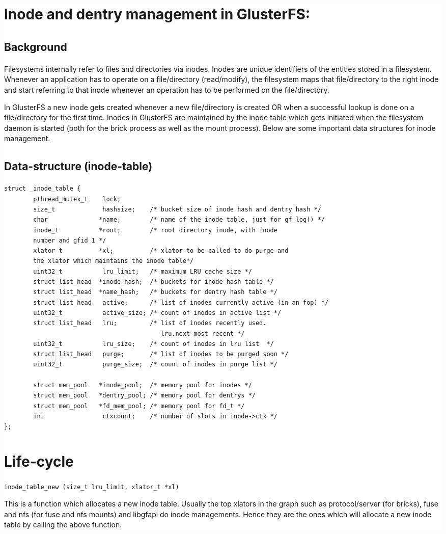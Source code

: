 # Inode and dentry management in GlusterFS:

## Background
Filesystems internally refer to files and directories via inodes. Inodes
are unique identifiers of the entities stored in a filesystem. Whenever an
application has to operate on a file/directory (read/modify), the filesystem
maps that file/directory to the right inode and start referring to that inode
whenever an operation has to be performed on the file/directory.

In GlusterFS a new inode gets created whenever a new file/directory is created
OR when a successful lookup is done on a file/directory for the first time.
Inodes in GlusterFS are maintained by the inode table which gets initiated when
the filesystem daemon is started (both for the brick process as well as the
mount process). Below are some important data structures for inode management.

## Data-structure (inode-table)
```
struct _inode_table {
        pthread_mutex_t    lock;
        size_t             hashsize;    /* bucket size of inode hash and dentry hash */
        char              *name;        /* name of the inode table, just for gf_log() */
        inode_t           *root;        /* root directory inode, with inode
        number and gfid 1 */
        xlator_t          *xl;          /* xlator to be called to do purge and
        the xlator which maintains the inode table*/
        uint32_t           lru_limit;   /* maximum LRU cache size */
        struct list_head  *inode_hash;  /* buckets for inode hash table */
        struct list_head  *name_hash;   /* buckets for dentry hash table */
        struct list_head   active;      /* list of inodes currently active (in an fop) */
        uint32_t           active_size; /* count of inodes in active list */
        struct list_head   lru;         /* list of inodes recently used.
                                           lru.next most recent */
        uint32_t           lru_size;    /* count of inodes in lru list  */
        struct list_head   purge;       /* list of inodes to be purged soon */
        uint32_t           purge_size;  /* count of inodes in purge list */

        struct mem_pool   *inode_pool;  /* memory pool for inodes */
        struct mem_pool   *dentry_pool; /* memory pool for dentrys */
        struct mem_pool   *fd_mem_pool; /* memory pool for fd_t */
        int                ctxcount;    /* number of slots in inode->ctx */
};
```

# Life-cycle
```
inode_table_new (size_t lru_limit, xlator_t *xl)
```
This is a function which allocates a new inode table. Usually the top xlators in
the graph such as protocol/server (for bricks), fuse and nfs (for fuse and nfs
mounts) and libgfapi do inode managements. Hence they are the ones which will
allocate a new inode table by calling the above function.
